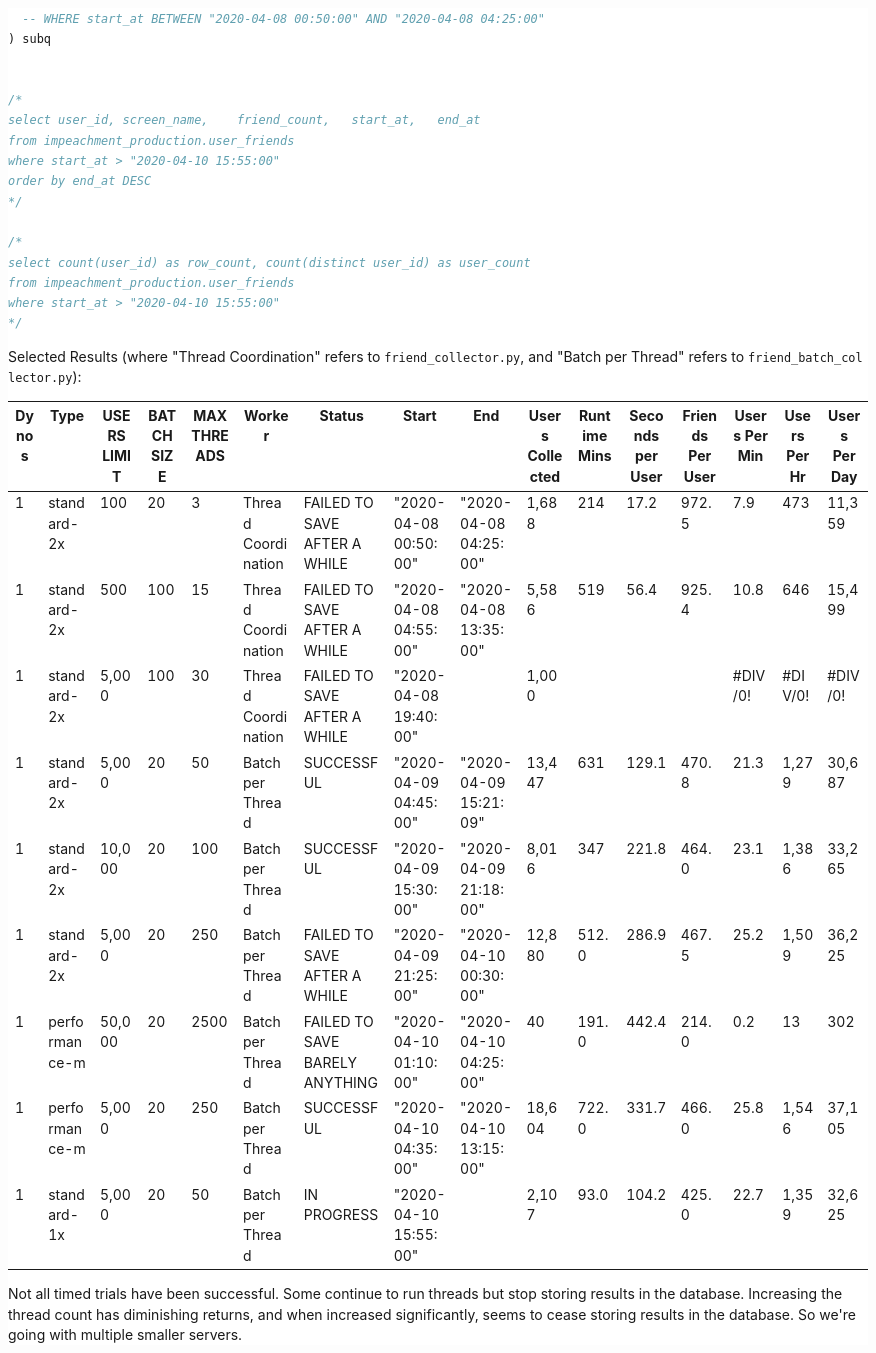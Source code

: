 ```sql
  -- WHERE start_at BETWEEN "2020-04-08 00:50:00" AND "2020-04-08 04:25:00"
) subq


/*
select user_id,	screen_name,	friend_count,	start_at,	end_at
from impeachment_production.user_friends
where start_at > "2020-04-10 15:55:00"
order by end_at DESC
*/

/*
select count(user_id) as row_count, count(distinct user_id) as user_count
from impeachment_production.user_friends
where start_at > "2020-04-10 15:55:00"
*/

```

Selected Results (where "Thread Coordination" refers to `friend_collector.py`, and "Batch per Thread" refers to `friend_batch_collector.py`):


Dynos | Type | USERS LIMIT | BATCH SIZE | MAX THREADS | Worker | Status | Start | End | Users Collected | Runtime Mins | Seconds per User | Friends Per User | Users Per Min | Users Per Hr | Users Per Day
-- | -- | -- | -- | -- | -- | -- | -- | -- | -- | -- | -- | -- | -- | -- | --
1 | standard-2x | 100 | 20 | 3 | Thread Coordination | FAILED TO SAVE AFTER A WHILE | "2020-04-08 00:50:00" | "2020-04-08 04:25:00" | 1,688 | 214 | 17.2 | 972.5 | 7.9 | 473 | 11,359
1 | standard-2x | 500 | 100 | 15 | Thread Coordination | FAILED TO SAVE AFTER A WHILE | "2020-04-08 04:55:00" | "2020-04-08 13:35:00" | 5,586 | 519 | 56.4 | 925.4 | 10.8 | 646 | 15,499
1 | standard-2x | 5,000 | 100 | 30 | Thread Coordination | FAILED TO SAVE AFTER A WHILE | "2020-04-08 19:40:00" |   | 1,000 |   |   |   | #DIV/0! | #DIV/0! | #DIV/0!
1 | standard-2x | 5,000 | 20 | 50 | Batch per Thread | SUCCESSFUL | "2020-04-09 04:45:00" | "2020-04-09 15:21:09" | 13,447 | 631 | 129.1 | 470.8 | 21.3 | 1,279 | 30,687
1 | standard-2x | 10,000 | 20 | 100 | Batch per Thread | SUCCESSFUL | "2020-04-09 15:30:00" | "2020-04-09 21:18:00" | 8,016 | 347 | 221.8 | 464.0 | 23.1 | 1,386 | 33,265
1 | standard-2x | 5,000 | 20 | 250 | Batch per Thread | FAILED TO SAVE AFTER A WHILE | "2020-04-09 21:25:00" | "2020-04-10 00:30:00" | 12,880 | 512.0 | 286.9 | 467.5 | 25.2 | 1,509 | 36,225
1 | performance-m | 50,000 | 20 | 2500 | Batch per Thread | FAILED TO SAVE BARELY ANYTHING | "2020-04-10 01:10:00" | "2020-04-10 04:25:00" | 40 | 191.0 | 442.4 | 214.0 | 0.2 | 13 | 302
1 | performance-m | 5,000 | 20 | 250 | Batch per Thread | SUCCESSFUL | "2020-04-10 04:35:00" | "2020-04-10 13:15:00" | 18,604 | 722.0 | 331.7 | 466.0 | 25.8 | 1,546 | 37,105
1 | standard-1x | 5,000 | 20 | 50 | Batch per Thread | IN PROGRESS | "2020-04-10 15:55:00" |   | 2,107 | 93.0 | 104.2 | 425.0 | 22.7 | 1,359 | 32,625


Not all timed trials have been successful. Some continue to run threads but stop storing results in the database. Increasing the thread count has diminishing returns, and when increased significantly, seems to cease storing results in the database. So we're going with multiple smaller servers.




